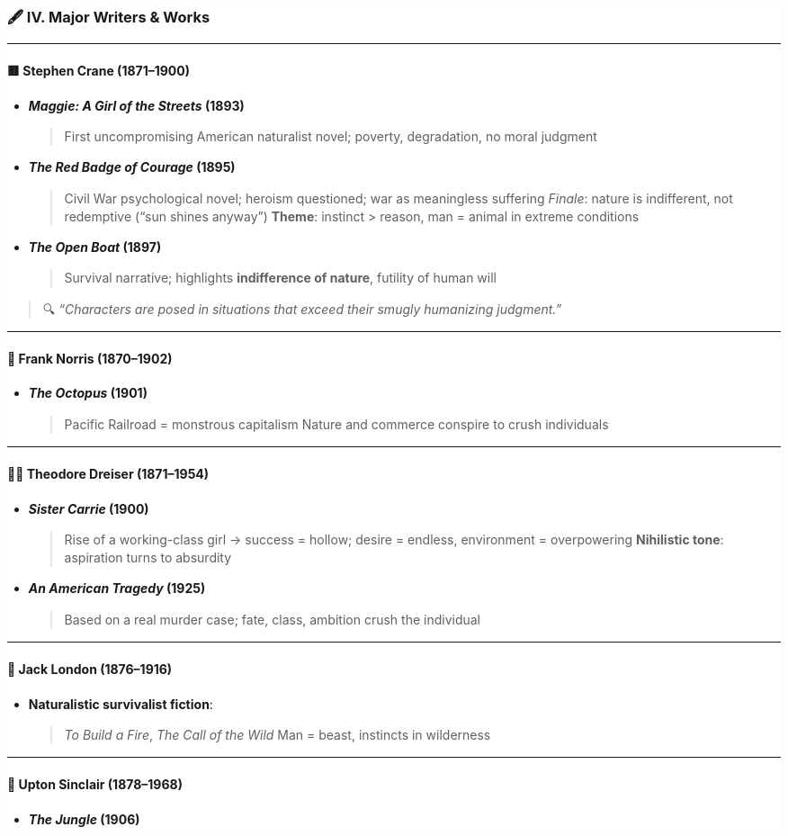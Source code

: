 
### 🖋️ IV. Major Writers & Works

---

#### 🟥 **Stephen Crane (1871–1900)**

* ***Maggie: A Girl of the Streets* (1893)**

  > First uncompromising American naturalist novel; poverty, degradation, no moral judgment

* ***The Red Badge of Courage* (1895)**

  > Civil War psychological novel; heroism questioned; war as meaningless suffering
  > *Finale*: nature is indifferent, not redemptive (“sun shines anyway”)
  > **Theme**: instinct > reason, man = animal in extreme conditions

* ***The Open Boat* (1897)**

  > Survival narrative; highlights **indifference of nature**, futility of human will

> 🔍 *“Characters are posed in situations that exceed their smugly humanizing judgment.”*

---

#### 🐙 **Frank Norris (1870–1902)**

* ***The Octopus* (1901)**

  > Pacific Railroad = monstrous capitalism
  > Nature and commerce conspire to crush individuals

---

#### 🧍‍♀️ **Theodore Dreiser (1871–1954)**

* ***Sister Carrie* (1900)**

  > Rise of a working-class girl → success = hollow; desire = endless, environment = overpowering
  > **Nihilistic tone**: aspiration turns to absurdity

* ***An American Tragedy* (1925)**

  > Based on a real murder case; fate, class, ambition crush the individual

---

#### 🐺 **Jack London (1876–1916)**

* **Naturalistic survivalist fiction**:

  > *To Build a Fire*, *The Call of the Wild*
  > Man = beast, instincts in wilderness

---

#### 🌭 **Upton Sinclair (1878–1968)**

* ***The Jungle* (1906)**
